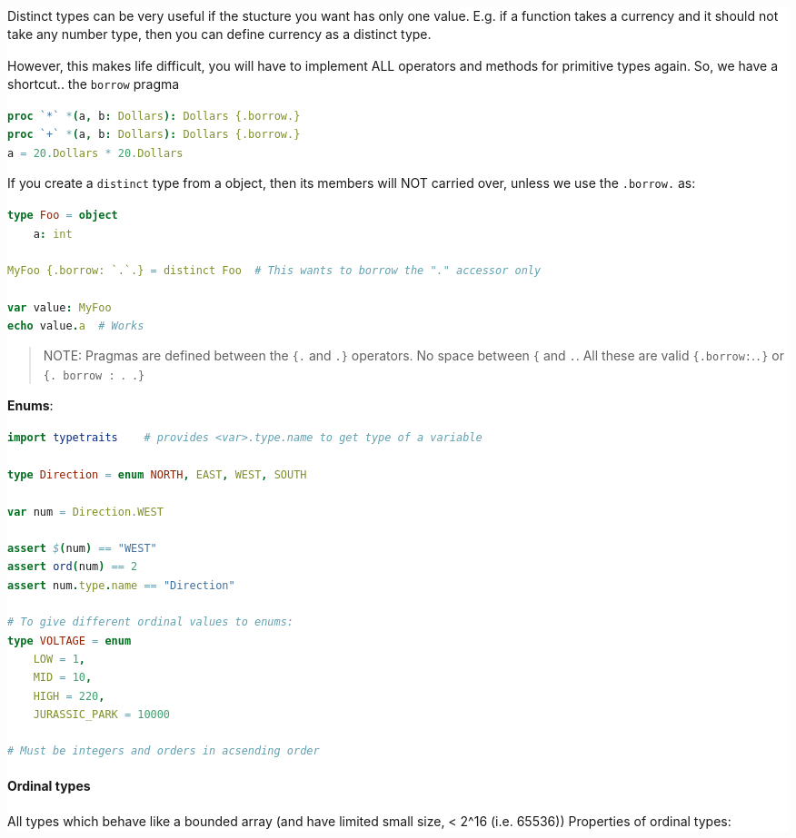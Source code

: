 Distinct types can be very useful if the stucture you want has only one value. E.g. if a function takes a currency and it should not take any number type, then you can define currency as a distinct type.

However, this makes life difficult, you will have to implement ALL operators and methods for primitive types again. So, we have a shortcut.. the `borrow` pragma

```nim
proc `*` *(a, b: Dollars): Dollars {.borrow.}
proc `+` *(a, b: Dollars): Dollars {.borrow.}
a = 20.Dollars * 20.Dollars
```

If you create a `distinct` type from a object, then its members will NOT carried over, unless we use the `.borrow.` as:

```nim
type Foo = object
    a: int

MyFoo {.borrow: `.`.} = distinct Foo  # This wants to borrow the "." accessor only

var value: MyFoo
echo value.a  # Works
```

>NOTE: Pragmas are defined between the `{.` and `.}` operators. No space between `{` and `.`. All these are valid `{.borrow:`.`.}` or `{. borrow : `.` .}`

**Enums**:
```nim
import typetraits    # provides <var>.type.name to get type of a variable

type Direction = enum NORTH, EAST, WEST, SOUTH

var num = Direction.WEST

assert $(num) == "WEST"
assert ord(num) == 2
assert num.type.name == "Direction"

# To give different ordinal values to enums:
type VOLTAGE = enum
    LOW = 1,
    MID = 10,
    HIGH = 220,
    JURASSIC_PARK = 10000

# Must be integers and orders in acsending order
```

#### Ordinal types

All types which behave like a bounded array (and have limited small size, < 2^16 (i.e. 65536))
Properties of ordinal types:
